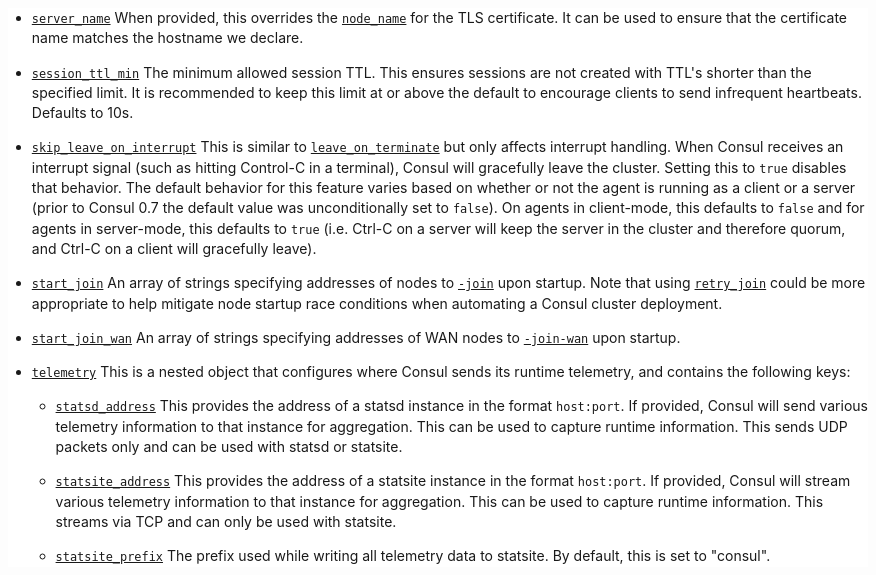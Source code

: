 * <a name="server_name"></a><a href="#server_name">`server_name`</a> When provided, this overrides
  the [`node_name`](#_node) for the TLS certificate. It can be used to ensure that the certificate
  name matches the hostname we declare.

* <a name="session_ttl_min"></a><a href="#session_ttl_min">`session_ttl_min`</a>
  The minimum allowed session TTL. This ensures sessions are not created with
  TTL's shorter than the specified limit. It is recommended to keep this limit
  at or above the default to encourage clients to send infrequent heartbeats.
  Defaults to 10s.

* <a name="skip_leave_on_interrupt"></a><a
  href="#skip_leave_on_interrupt">`skip_leave_on_interrupt`</a> This is
  similar to [`leave_on_terminate`](#leave_on_terminate) but only affects
  interrupt handling. When Consul receives an interrupt signal (such as
  hitting Control-C in a terminal), Consul will gracefully leave the cluster.
  Setting this to `true` disables that behavior. The default behavior for
  this feature varies based on whether or not the agent is running as a
  client or a server (prior to Consul 0.7 the default value was
  unconditionally set to `false`). On agents in client-mode, this defaults
  to `false` and for agents in server-mode, this defaults to `true`
  (i.e. Ctrl-C on a server will keep the server in the cluster and therefore
  quorum, and Ctrl-C on a client will gracefully leave).

* <a name="start_join"></a><a href="#start_join">`start_join`</a> An array of strings specifying addresses
  of nodes to [`-join`](#_join) upon startup. Note that using
  <a href="#retry_join">`retry_join`</a> could be more appropriate to help
  mitigate node startup race conditions when automating a Consul cluster
  deployment.

* <a name="start_join_wan"></a><a href="#start_join_wan">`start_join_wan`</a> An array of strings specifying
  addresses of WAN nodes to [`-join-wan`](#_join_wan) upon startup.

* <a name="telemetry"></a><a href="#telemetry">`telemetry`</a> This is a nested object that configures where Consul
  sends its runtime telemetry, and contains the following keys:

  * <a name="telemetry-statsd_address"></a><a href="#telemetry-statsd_address">`statsd_address`</a> This provides the
    address of a statsd instance in the format `host:port`. If provided, Consul will send various telemetry information to that instance for
    aggregation. This can be used to capture runtime information. This sends UDP packets only and can be used with
    statsd or statsite.

  * <a name="telemetry-statsite_address"></a><a href="#telemetry-statsite_address">`statsite_address`</a> This provides
    the address of a statsite instance in the format `host:port`. If provided, Consul will stream various telemetry information to that instance
    for aggregation. This can be used to capture runtime information. This streams via TCP and can only be used with
    statsite.

  * <a name="telemetry-statsite_prefix"></a><a href="#telemetry-statsite_prefix">`statsite_prefix`</a>
    The prefix used while writing all telemetry data to statsite. By default, this is set to "consul".
